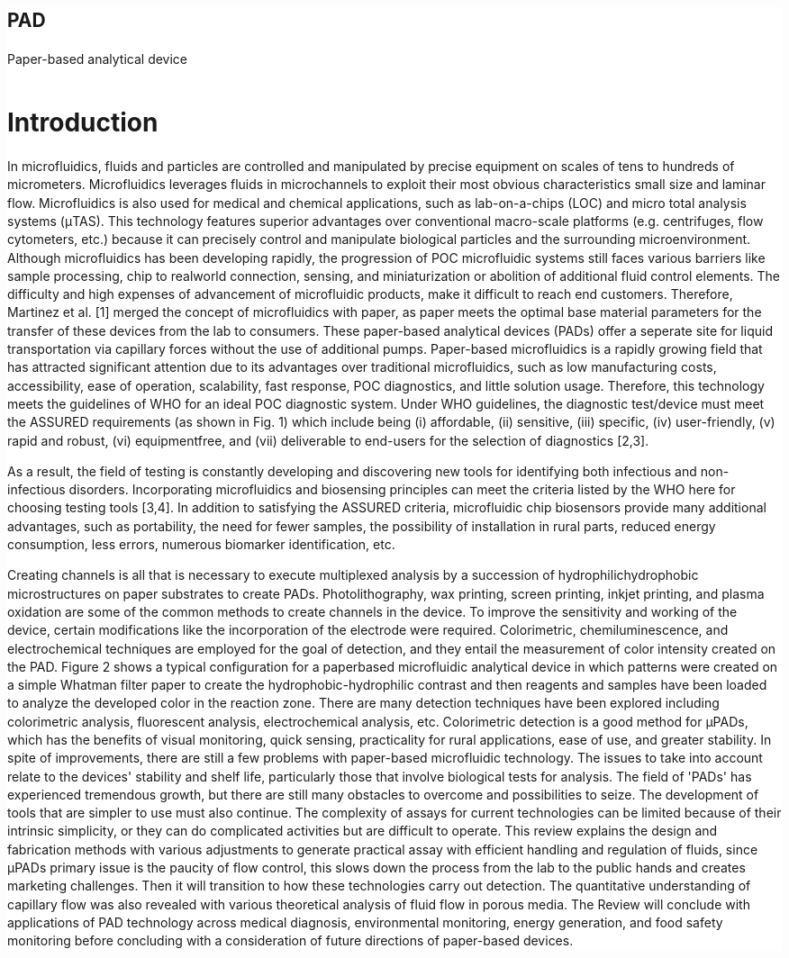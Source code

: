 ## PAD

Paper-based analytical device 


# Introduction

In microfluidics, fluids and particles are controlled and manipulated by precise equipment on scales of tens to hundreds of micrometers. Microfluidics leverages fluids in microchannels to exploit their most obvious characteristics small size and laminar flow. Microfluidics is also used for medical and chemical applications, such as lab-on-a-chips (LOC) and micro total analysis systems (μTAS). This technology features superior advantages over conventional macro-scale platforms (e.g. centrifuges, flow cytometers, etc.) because it can precisely control and manipulate biological particles and the surrounding microenvironment. Although microfluidics has been developing rapidly, the progression of POC microfluidic systems still faces various barriers like sample processing, chip to realworld connection, sensing, and miniaturization or abolition of additional fluid control elements. The difficulty and high expenses of advancement of microfluidic products, make it difficult to reach end customers. Therefore, Martinez et al. [1] merged the concept of microfluidics with paper, as paper meets the optimal base material parameters for the transfer of these devices from the lab to consumers. These paper-based analytical devices (PADs) offer a seperate site for liquid transportation via capillary forces without the use of additional pumps. Paper-based microfluidics is a rapidly growing field that has attracted significant attention due to its advantages over traditional microfluidics, such as low manufacturing costs, accessibility, ease of operation, scalability, fast response, POC diagnostics, and little solution usage. Therefore, this technology meets the guidelines of WHO for an ideal POC diagnostic system. Under WHO guidelines, the diagnostic test/device must meet the ASSURED requirements (as shown in Fig. 1) which include being (i) affordable, (ii) sensitive, (iii) specific, (iv) user-friendly, (v) rapid and robust, (vi) equipmentfree, and (vii) deliverable to end-users for the selection of diagnostics [2,3].

As a result, the field of testing is constantly developing and discovering new tools for identifying both infectious and non-infectious disorders. Incorporating microfluidics and biosensing principles can meet the criteria listed by the WHO here for choosing testing tools [3,4]. In addition to satisfying the ASSURED criteria, microfluidic chip biosensors provide many additional advantages, such as portability, the need for fewer samples, the possibility of installation in rural parts, reduced energy consumption, less errors, numerous biomarker identification, etc.

Creating channels is all that is necessary to execute multiplexed analysis by a succession of hydrophilichydrophobic microstructures on paper substrates to create PADs. Photolithography, wax printing, screen printing, inkjet printing, and plasma oxidation are some of the common methods to create channels in the device. To improve the sensitivity and working of the device, certain modifications like the incorporation of the electrode were required. Colorimetric, chemiluminescence, and electrochemical techniques are employed for the goal of detection, and they entail the measurement of color intensity created on the PAD. Figure 2 shows a typical configuration for a paperbased microfluidic analytical device in which patterns were created on a simple Whatman filter paper to create the hydrophobic-hydrophilic contrast and then reagents and samples have been loaded to analyze the developed color in the reaction zone. There are many detection techniques have been explored including colorimetric analysis, fluorescent analysis, electrochemical analysis, etc. Colorimetric detection is a good method for μPADs, which has the benefits of visual monitoring, quick sensing, practicality for rural applications, ease of use, and greater stability. In spite of improvements, there are still a few problems with paper-based microfluidic technology. The issues to take into account relate to the devices' stability and shelf life, particularly those that involve biological tests for analysis. The field of 'PADs' has experienced tremendous growth, but there are still many obstacles to overcome and possibilities to seize. The development of tools that are simpler to use must also continue. The complexity of assays for current technologies can be limited because of their intrinsic simplicity, or they can do complicated activities but are difficult to operate. This review explains the design and fabrication methods with various adjustments to generate practical assay with efficient handling and regulation of fluids, since μPADs primary issue is the paucity of flow control, this slows down the process from the lab to the public hands and creates marketing challenges. Then it will transition to how these technologies carry out detection. The quantitative understanding of capillary flow was also revealed with various theoretical analysis of fluid flow in porous media. The Review will conclude with applications of PAD technology across medical diagnosis, environmental monitoring, energy generation, and food safety monitoring before concluding with a consideration of future directions of paper-based devices.
